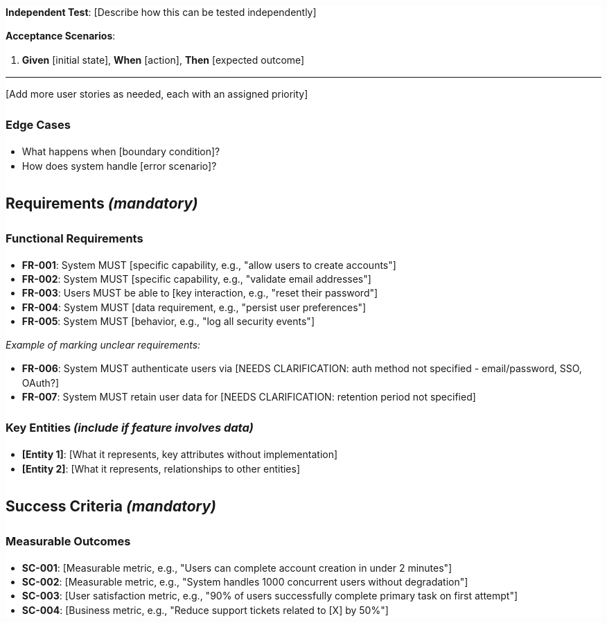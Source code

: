 **Independent Test**: [Describe how this can be tested independently]

**Acceptance Scenarios**:

1. **Given** [initial state], **When** [action], **Then** [expected outcome]

---

[Add more user stories as needed, each with an assigned priority]

### Edge Cases



- What happens when [boundary condition]?
- How does system handle [error scenario]?

## Requirements *(mandatory)*



### Functional Requirements

- **FR-001**: System MUST [specific capability, e.g., "allow users to create accounts"]
- **FR-002**: System MUST [specific capability, e.g., "validate email addresses"]
- **FR-003**: Users MUST be able to [key interaction, e.g., "reset their password"]
- **FR-004**: System MUST [data requirement, e.g., "persist user preferences"]
- **FR-005**: System MUST [behavior, e.g., "log all security events"]

*Example of marking unclear requirements:*

- **FR-006**: System MUST authenticate users via [NEEDS CLARIFICATION: auth method not specified - email/password, SSO, OAuth?]
- **FR-007**: System MUST retain user data for [NEEDS CLARIFICATION: retention period not specified]

### Key Entities *(include if feature involves data)*

- **[Entity 1]**: [What it represents, key attributes without implementation]
- **[Entity 2]**: [What it represents, relationships to other entities]

## Success Criteria *(mandatory)*



### Measurable Outcomes

- **SC-001**: [Measurable metric, e.g., "Users can complete account creation in under 2 minutes"]
- **SC-002**: [Measurable metric, e.g., "System handles 1000 concurrent users without degradation"]
- **SC-003**: [User satisfaction metric, e.g., "90% of users successfully complete primary task on first attempt"]
- **SC-004**: [Business metric, e.g., "Reduce support tickets related to [X] by 50%"]

